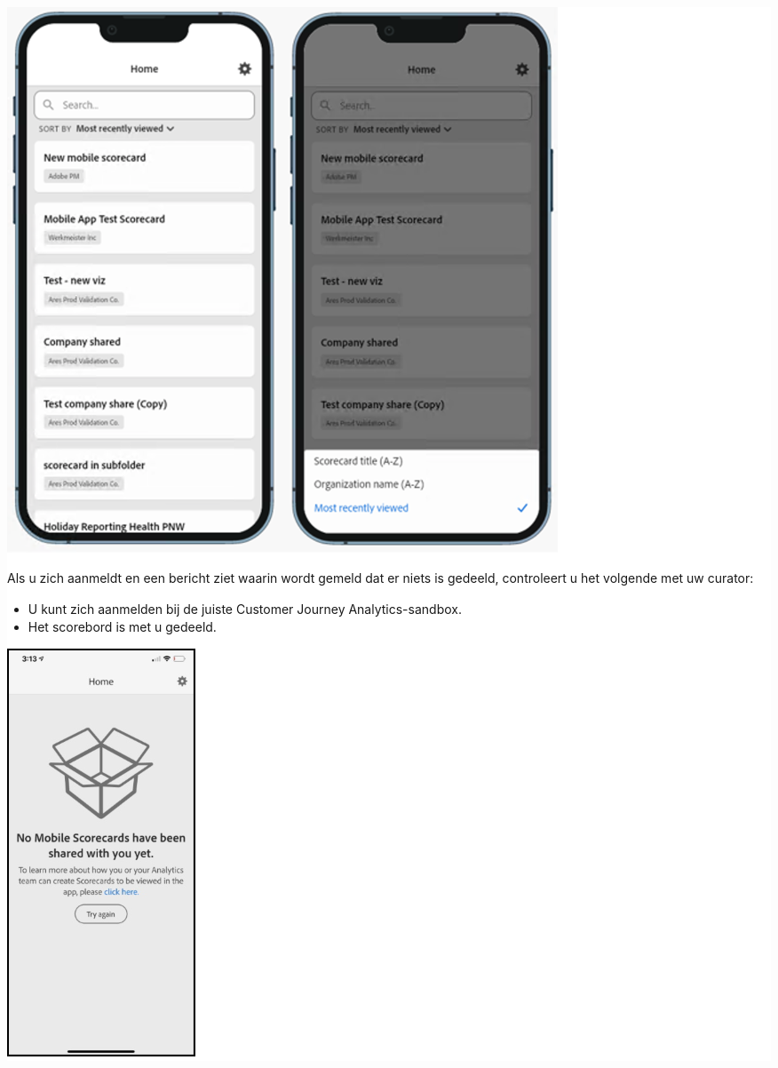    ![&#x200B; kies een bedrijf &#x200B;](assets/mobile-home-screen.png)

   Als u zich aanmeldt en een bericht ziet waarin wordt gemeld dat er niets is gedeeld, controleert u het volgende met uw curator:

   * U kunt zich aanmelden bij de juiste Customer Journey Analytics-sandbox.
   * Het scorebord is met u gedeeld.

   ![&#x200B; niets gedeelde &#x200B;](assets/nothing.png)
